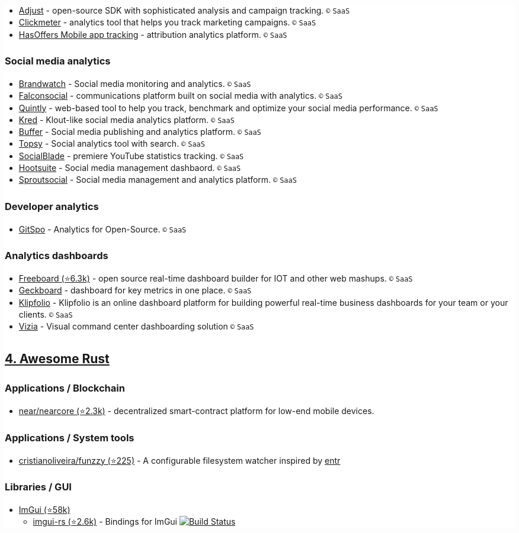*   [Adjust](http://adjust.com/) - open-source SDK with sophisticated analysis and campaign tracking. `©` `SaaS`
*   [Clickmeter](https://clickmeter.com) - analytics tool that helps you track marketing campaigns. `©` `SaaS`
*   [HasOffers Mobile app tracking](http://www.mobileapptracking.com/) - attribution analytics platform. `©` `SaaS`

### Social media analytics

*   [Brandwatch](http://www.brandwatch.com/) - Social media monitoring and analytics. `©` `SaaS`
*   [Falconsocial](http://www.falconsocial.com/) - communications platform built on social media with analytics. `©` `SaaS`
*   [Quintly](https://www.quintly.com/) - web-based tool to help you track, benchmark and optimize your social media performance. `©` `SaaS`
*   [Kred](http://kred.com/) - Klout-like social media analytics platform. `©` `SaaS`
*   [Buffer](https://bufferapp.com/) - Social media publishing and analytics platform. `©` `SaaS`
*   [Topsy](http://topsy.com/) - Social analytics tool with search. `©` `SaaS`
*   [SocialBlade](http://socialblade.com/) - premiere YouTube statistics tracking. `©` `SaaS`
*   [Hootsuite](https://hootsuite.com/) - Social media management dashbaord. `©` `SaaS`
*   [Sproutsocial](http://sproutsocial.com/) - Social media management and analytics platform. `©` `SaaS`

### Developer analytics

*   [GitSpo](https://gitspo.com/) - Analytics for Open-Source. `©` `SaaS`

### Analytics dashboards

*   [Freeboard (⭐6.3k)](https://github.com/Freeboard/freeboard) - open source real-time dashboard builder for IOT and other web mashups. `©` `SaaS`
*   [Geckboard](https://www.geckoboard.com/) - dashboard for key metrics in one place. `©` `SaaS`
*   [Klipfolio](https://www.klipfolio.com/) - Klipfolio is an online dashboard platform for building powerful real-time business dashboards for your team or your clients. `©` `SaaS`
*   [Vizia](https://www.brandwatch.com/products/vizia/) - Visual command center dashboarding solution `©` `SaaS`

## [4. Awesome Rust](/content/rust-unofficial/awesome-rust/README.md)

### Applications / Blockchain

*   [near/nearcore (⭐2.3k)](https://github.com/near/nearcore) - decentralized smart-contract platform for low-end mobile devices.

### Applications / System tools

*   [cristianoliveira/funzzy (⭐225)](https://github.com/cristianoliveira/funzzy) - A configurable filesystem watcher inspired by [entr](http://eradman.com/entrproject/)

### Libraries / GUI

*   [ImGui (⭐58k)](https://github.com/ocornut/imgui)
    *   [imgui-rs (⭐2.6k)](https://github.com/imgui-rs/imgui-rs) - Bindings for ImGui [![Build Status](https://github.com/imgui-rs/imgui-rs/workflows/ci/badge.svg?branch=master)](https://github.com/imgui-rs/imgui-rs/actions)
